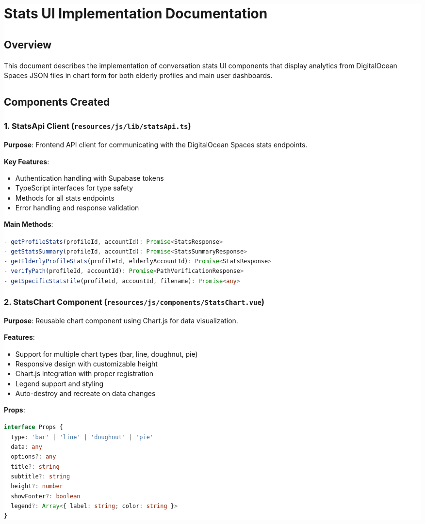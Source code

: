 # Stats UI Implementation Documentation

## Overview

This document describes the implementation of conversation stats UI components that display analytics from DigitalOcean Spaces JSON files in chart form for both elderly profiles and main user dashboards.

## Components Created

### 1. StatsApi Client (`resources/js/lib/statsApi.ts`)

**Purpose**: Frontend API client for communicating with the DigitalOcean Spaces stats endpoints.

**Key Features**:
- Authentication handling with Supabase tokens
- TypeScript interfaces for type safety
- Methods for all stats endpoints
- Error handling and response validation

**Main Methods**:
```typescript
- getProfileStats(profileId, accountId): Promise<StatsResponse>
- getStatsSummary(profileId, accountId): Promise<StatsSummaryResponse>
- getElderlyProfileStats(profileId, elderlyAccountId): Promise<StatsResponse>
- verifyPath(profileId, accountId): Promise<PathVerificationResponse>
- getSpecificStatsFile(profileId, accountId, filename): Promise<any>
```

### 2. StatsChart Component (`resources/js/components/StatsChart.vue`)

**Purpose**: Reusable chart component using Chart.js for data visualization.

**Features**:
- Support for multiple chart types (bar, line, doughnut, pie)
- Responsive design with customizable height
- Chart.js integration with proper registration
- Legend support and styling
- Auto-destroy and recreate on data changes

**Props**:
```typescript
interface Props {
  type: 'bar' | 'line' | 'doughnut' | 'pie'
  data: any
  options?: any
  title?: string
  subtitle?: string
  height?: number
  showFooter?: boolean
  legend?: Array<{ label: string; color: string }>
}
```
